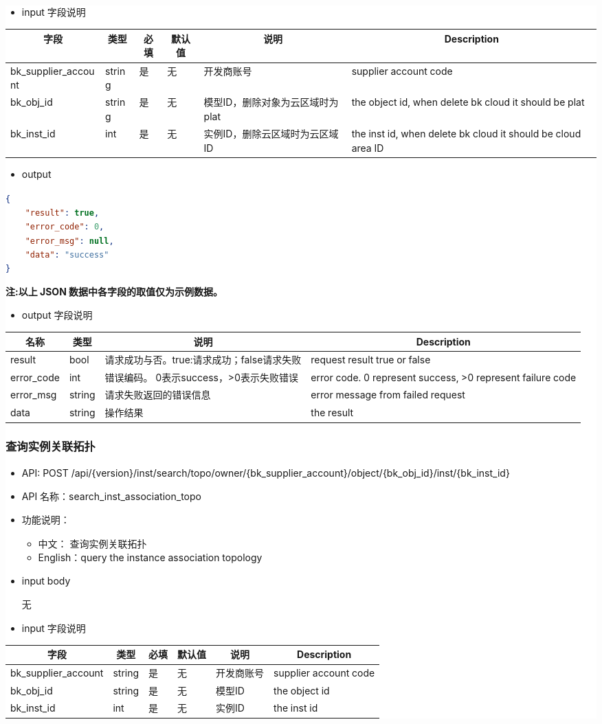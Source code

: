 - input 字段说明

| 字段|类型|必填|默认值|说明|Description|
|---|---|---|---|---|---|
|bk_supplier_account|string|是|无|开发商账号|supplier account code|
|bk_obj_id|string|是|无|模型ID，删除对象为云区域时为plat|the object id, when delete bk cloud it should be plat|
|bk_inst_id|int|是|无|实例ID，删除云区域时为云区域ID|the inst id, when delete bk cloud it should be cloud area ID|


- output

``` json
{
	"result": true,
	"error_code": 0,
	"error_msg": null,
	"data": "success"
}
```

**注:以上 JSON 数据中各字段的取值仅为示例数据。**

- output 字段说明

| 名称  | 类型  | 说明 |Description|
|---|---|---|---|
| result | bool | 请求成功与否。true:请求成功；false请求失败 |request result true or false|
| error_code | int | 错误编码。 0表示success，>0表示失败错误 |error code. 0 represent success, >0 represent failure code |
| error_msg | string | 请求失败返回的错误信息 |error message from failed request|
| data | string| 操作结果 |the result|



### 查询实例关联拓扑

- API: POST  /api/{version}/inst/search/topo/owner/{bk_supplier_account}/object/{bk_obj_id}/inst/{bk_inst_id}
- API 名称：search_inst_association_topo
- 功能说明：
	- 中文： 查询实例关联拓扑
	- English：query the instance association topology

- input body

	无

- input 字段说明

| 字段|类型|必填|默认值|说明|Description|
|---|---|---|---|---|---|
|bk_supplier_account|string|是|无|开发商账号|supplier account code|
|bk_obj_id|string|是|无|模型ID|the object id|
|bk_inst_id|int|是|无|实例ID|the inst id|

